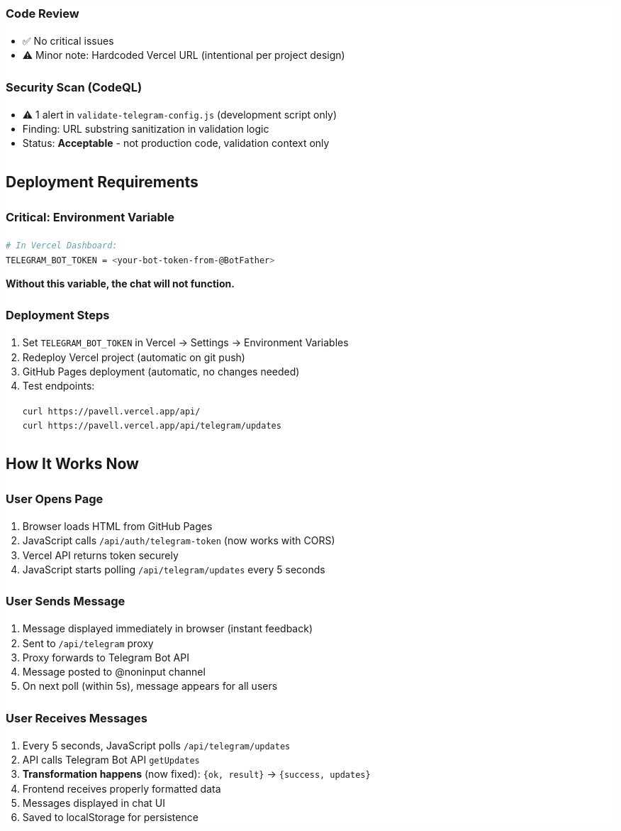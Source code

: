 ### Code Review
- ✅ No critical issues
- ⚠️ Minor note: Hardcoded Vercel URL (intentional per project design)

### Security Scan (CodeQL)
- ⚠️ 1 alert in `validate-telegram-config.js` (development script only)
- Finding: URL substring sanitization in validation logic
- Status: **Acceptable** - not production code, validation context only

## Deployment Requirements

### Critical: Environment Variable
```bash
# In Vercel Dashboard:
TELEGRAM_BOT_TOKEN = <your-bot-token-from-@BotFather>
```

**Without this variable, the chat will not function.**

### Deployment Steps
1. Set `TELEGRAM_BOT_TOKEN` in Vercel → Settings → Environment Variables
2. Redeploy Vercel project (automatic on git push)
3. GitHub Pages deployment (automatic, no changes needed)
4. Test endpoints:
   ```bash
   curl https://pavell.vercel.app/api/
   curl https://pavell.vercel.app/api/telegram/updates
   ```

## How It Works Now

### User Opens Page
1. Browser loads HTML from GitHub Pages
2. JavaScript calls `/api/auth/telegram-token` (now works with CORS)
3. Vercel API returns token securely
4. JavaScript starts polling `/api/telegram/updates` every 5 seconds

### User Sends Message
1. Message displayed immediately in browser (instant feedback)
2. Sent to `/api/telegram` proxy
3. Proxy forwards to Telegram Bot API
4. Message posted to @noninput channel
5. On next poll (within 5s), message appears for all users

### User Receives Messages
1. Every 5 seconds, JavaScript polls `/api/telegram/updates`
2. API calls Telegram Bot API `getUpdates`
3. **Transformation happens** (now fixed): `{ok, result}` → `{success, updates}`
4. Frontend receives properly formatted data
5. Messages displayed in chat UI
6. Saved to localStorage for persistence
